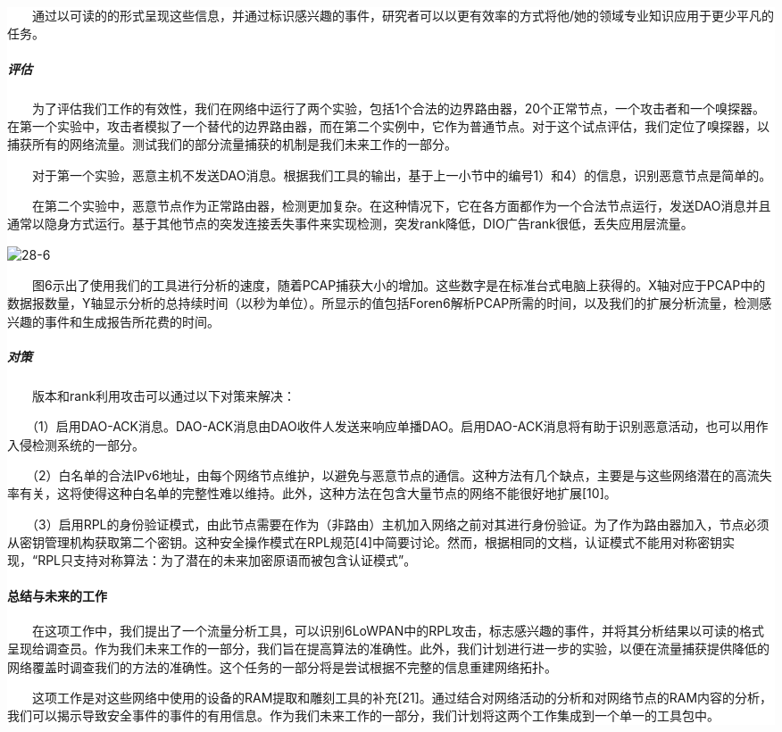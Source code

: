 　　通过以可读的的形式呈现这些信息，并通过标识感兴趣的事件，研究者可以以更有效率的方式将他/她的领域专业知识应用于更少平凡的任务。

##### 评估

　　为了评估我们工作的有效性，我们在网络中运行了两个实验，包括1个合法的边界路由器，20个正常节点，一个攻击者和一个嗅探器。在第一个实验中，攻击者模拟了一个替代的边界路由器，而在第二个实例中，它作为普通节点。对于这个试点评估，我们定位了嗅探器，以捕获所有的网络流量。测试我们的部分流量捕获的机制是我们未来工作的一部分。

　　对于第一个实验，恶意主机不发送DAO消息。根据我们工具的输出，基于上一小节中的编号1）和4）的信息，识别恶意节点是简单的。

　　在第二个实验中，恶意节点作为正常路由器，检测更加复杂。在这种情况下，它在各方面都作为一个合法节点运行，发送DAO消息并且通常以隐身方式运行。基于其他节点的突发连接丢失事件来实现检测，突发rank降低，DIO广告rank很低，丢失应用层流量。

![28-6](http://ohe7ixo05.bkt.clouddn.com/2017/8/28-6.png)

　　图6示出了使用我们的工具进行分析的速度，随着PCAP捕获大小的增加。这些数字是在标准台式电脑上获得的。X轴对应于PCAP中的数据报数量，Y轴显示分析的总持续时间（以秒为单位）。所显示的值包括Foren6解析PCAP所需的时间，以及我们的扩展分析流量，检测感兴趣的事件和生成报告所花费的时间。

##### 对策

　　版本和rank利用攻击可以通过以下对策来解决：

　　（1）启用DAO-ACK消息。DAO-ACK消息由DAO收件人发送来响应单播DAO。启用DAO-ACK消息将有助于识别恶意活动，也可以用作入侵检测系统的一部分。

　　（2）白名单的合法IPv6地址，由每个网络节点维护，以避免与恶意节点的通信。这种方法有几个缺点，主要是与这些网络潜在的高流失率有关，这将使得这种白名单的完整性难以维持。此外，这种方法在包含大量节点的网络不能很好地扩展[10]。

　　（3）启用RPL的身份验证模式，由此节点需要在作为（非路由）主机加入网络之前对其进行身份验证。为了作为路由器加入，节点必须从密钥管理机构获取第二个密钥。这种安全操作模式在RPL规范[4]中简要讨论。然而，根据相同的文档，认证模式不能用对称密钥实现，“RPL只支持对称算法：为了潜在的未来加密原语而被包含认证模式”。

#### 总结与未来的工作

　　在这项工作中，我们提出了一个流量分析工具，可以识别6LoWPAN中的RPL攻击，标志感兴趣的事件，并将其分析结果以可读的格式呈现给调查员。作为我们未来工作的一部分，我们旨在提高算法的准确性。此外，我们计划进行进一步的实验，以便在流量捕获提供降低的网络覆盖时调查我们的方法的准确性。这个任务的一部分将是尝试根据不完整的信息重建网络拓扑。

　　这项工作是对这些网络中使用的设备的RAM提取和雕刻工具的补充[21]。通过结合对网络活动的分析和对网络节点的RAM内容的分析，我们可以揭示导致安全事件的事件的有用信息。作为我们未来工作的一部分，我们计划将这两个工作集成到一个单一的工具包中。

